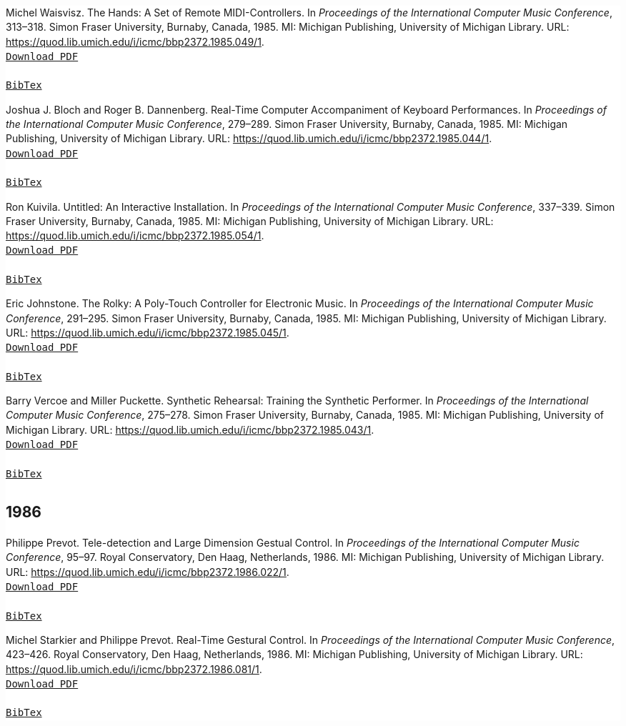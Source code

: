 Michel Waisvisz. <span class="bibtex-protected">The Hands: A Set of Remote MIDI-Controllers</span>. In <em>Proceedings of the International Computer Music Conference</em>, 313&ndash;318. Simon Fraser University, Burnaby, Canada, 1985. MI: Michigan Publishing, University of Michigan Library. URL: <a href="https://quod.lib.umich.edu/i/icmc/bbp2372.1985.049/1">https://quod.lib.umich.edu/i/icmc/bbp2372.1985.049/1</a>.
[<kbd><br>Download PDF<br></kbd>](https://quod.lib.umich.edu/i/icmc/bbp2372.1985.049/1) <nbsp>[<kbd><br>BibTex<br></kbd>](bib_files/1985/Waisvisz1985.bib)

Joshua&nbsp;J. Bloch and Roger&nbsp;B. Dannenberg. <span class="bibtex-protected">Real-Time Computer Accompaniment of Keyboard Performances</span>. In <em>Proceedings of the International Computer Music Conference</em>, 279&ndash;289. Simon Fraser University, Burnaby, Canada, 1985. MI: Michigan Publishing, University of Michigan Library. URL: <a href="https://quod.lib.umich.edu/i/icmc/bbp2372.1985.044/1">https://quod.lib.umich.edu/i/icmc/bbp2372.1985.044/1</a>.
[<kbd><br>Download PDF<br></kbd>](https://quod.lib.umich.edu/i/icmc/bbp2372.1985.044/1) <nbsp>[<kbd><br>BibTex<br></kbd>](bib_files/1985/Bloch1985.bib)

Ron Kuivila. <span class="bibtex-protected">Untitled: An Interactive Installation</span>. In <em>Proceedings of the International Computer Music Conference</em>, 337&ndash;339. Simon Fraser University, Burnaby, Canada, 1985. MI: Michigan Publishing, University of Michigan Library. URL: <a href="https://quod.lib.umich.edu/i/icmc/bbp2372.1985.054/1">https://quod.lib.umich.edu/i/icmc/bbp2372.1985.054/1</a>.
[<kbd><br>Download PDF<br></kbd>](https://quod.lib.umich.edu/i/icmc/bbp2372.1985.054/1) <nbsp>[<kbd><br>BibTex<br></kbd>](bib_files/1985/Kuivila1985.bib)

Eric Johnstone. <span class="bibtex-protected">The Rolky: A Poly-Touch Controller for Electronic Music</span>. In <em>Proceedings of the International Computer Music Conference</em>, 291&ndash;295. Simon Fraser University, Burnaby, Canada, 1985. MI: Michigan Publishing, University of Michigan Library. URL: <a href="https://quod.lib.umich.edu/i/icmc/bbp2372.1985.045/1">https://quod.lib.umich.edu/i/icmc/bbp2372.1985.045/1</a>.
[<kbd><br>Download PDF<br></kbd>](https://quod.lib.umich.edu/i/icmc/bbp2372.1985.045/1) <nbsp>[<kbd><br>BibTex<br></kbd>](bib_files/1985/Johnstone1985.bib)

Barry Vercoe and Miller Puckette. <span class="bibtex-protected">Synthetic Rehearsal: Training the Synthetic Performer</span>. In <em>Proceedings of the International Computer Music Conference</em>, 275&ndash;278. Simon Fraser University, Burnaby, Canada, 1985. MI: Michigan Publishing, University of Michigan Library. URL: <a href="https://quod.lib.umich.edu/i/icmc/bbp2372.1985.043/1">https://quod.lib.umich.edu/i/icmc/bbp2372.1985.043/1</a>.
[<kbd><br>Download PDF<br></kbd>](https://quod.lib.umich.edu/i/icmc/bbp2372.1985.043/1) <nbsp>[<kbd><br>BibTex<br></kbd>](bib_files/1985/Vercoe1985.bib)

## 1986

Philippe Prevot. <span class="bibtex-protected">Tele-detection and Large Dimension Gestual Control</span>. In <em>Proceedings of the International Computer Music Conference</em>, 95&ndash;97. Royal Conservatory, Den Haag, Netherlands, 1986. MI: Michigan Publishing, University of Michigan Library. URL: <a href="https://quod.lib.umich.edu/i/icmc/bbp2372.1986.022/1">https://quod.lib.umich.edu/i/icmc/bbp2372.1986.022/1</a>.
[<kbd><br>Download PDF<br></kbd>](https://quod.lib.umich.edu/i/icmc/bbp2372.1986.022/1) <nbsp>[<kbd><br>BibTex<br></kbd>](bib_files/1986/Prevot1986.bib)

Michel Starkier and Philippe Prevot. <span class="bibtex-protected">Real-Time Gestural Control</span>. In <em>Proceedings of the International Computer Music Conference</em>, 423&ndash;426. Royal Conservatory, Den Haag, Netherlands, 1986. MI: Michigan Publishing, University of Michigan Library. URL: <a href="https://quod.lib.umich.edu/i/icmc/bbp2372.1986.081/1">https://quod.lib.umich.edu/i/icmc/bbp2372.1986.081/1</a>.
[<kbd><br>Download PDF<br></kbd>](https://quod.lib.umich.edu/i/icmc/bbp2372.1986.081/1) <nbsp>[<kbd><br>BibTex<br></kbd>](bib_files/1986/Starkier1986.bib)
